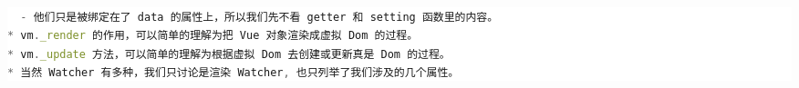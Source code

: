 ```js
  - 他们只是被绑定在了 data 的属性上，所以我们先不看 getter 和 setting 函数里的内容。
* vm._render 的作用，可以简单的理解为把 Vue 对象渲染成虚拟 Dom 的过程。
* vm._update 方法，可以简单的理解为根据虚拟 Dom 去创建或更新真是 Dom 的过程。
* 当然 Watcher 有多种，我们只讨论是渲染 Watcher, 也只列举了我们涉及的几个属性。
```